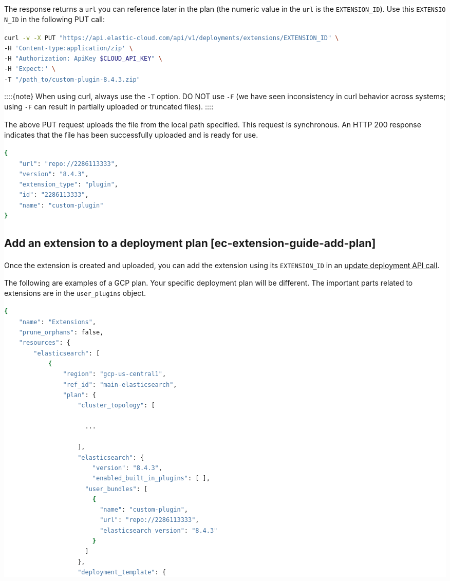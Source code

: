 The response returns a `url` you can reference later in the plan (the numeric value in the `url` is the `EXTENSION_ID`). Use this `EXTENSION_ID` in the following PUT call:

```sh
curl -v -X PUT "https://api.elastic-cloud.com/api/v1/deployments/extensions/EXTENSION_ID" \
-H 'Content-type:application/zip' \
-H "Authorization: ApiKey $CLOUD_API_KEY" \
-H 'Expect:' \
-T "/path_to/custom-plugin-8.4.3.zip"
```

::::{note}
When using curl, always use the `-T` option.  DO NOT use `-F` (we have seen inconsistency in curl behavior across systems; using `-F` can result in partially uploaded or truncated files).
::::


The above PUT request uploads the file from the local path specified. This request is synchronous. An HTTP 200 response indicates that the file has been successfully uploaded and is ready for use.

```sh
{
    "url": "repo://2286113333",
    "version": "8.4.3",
    "extension_type": "plugin",
    "id": "2286113333",
    "name": "custom-plugin"
}
```


## Add an extension to a deployment plan [ec-extension-guide-add-plan]

Once the extension is created and uploaded, you can add the extension using its `EXTENSION_ID` in an [update deployment API call](https://www.elastic.co/docs/api/doc/cloud/operation/operation-update-deployment).

The following are examples of a GCP plan. Your specific deployment plan will be different. The important parts related to extensions are in the `user_plugins` object.

```sh
{
    "name": "Extensions",
    "prune_orphans": false,
    "resources": {
        "elasticsearch": [
            {
                "region": "gcp-us-central1",
                "ref_id": "main-elasticsearch",
                "plan": {
                    "cluster_topology": [

                      ...

                    ],
                    "elasticsearch": {
                        "version": "8.4.3",
                        "enabled_built_in_plugins": [ ],
                      "user_bundles": [
                        {
                          "name": "custom-plugin",
                          "url": "repo://2286113333",
                          "elasticsearch_version": "8.4.3"
                        }
                      ]
                    },
                    "deployment_template": {
```